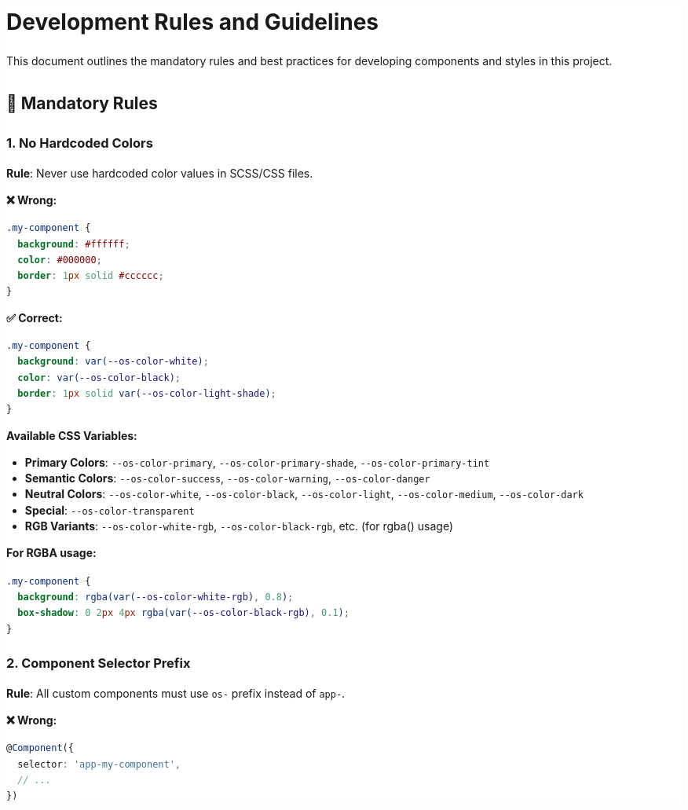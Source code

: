 # Development Rules and Guidelines

This document outlines the mandatory rules and best practices for developing components and styles in this project.

## 🚫 Mandatory Rules

### 1. **No Hardcoded Colors**
**Rule**: Never use hardcoded color values in SCSS/CSS files.

**❌ Wrong:**
```scss
.my-component {
  background: #ffffff;
  color: #000000;
  border: 1px solid #cccccc;
}
```

**✅ Correct:**
```scss
.my-component {
  background: var(--os-color-white);
  color: var(--os-color-black);
  border: 1px solid var(--os-color-light-shade);
}
```

**Available CSS Variables:**
- **Primary Colors**: `--os-color-primary`, `--os-color-primary-shade`, `--os-color-primary-tint`
- **Semantic Colors**: `--os-color-success`, `--os-color-warning`, `--os-color-danger`
- **Neutral Colors**: `--os-color-white`, `--os-color-black`, `--os-color-light`, `--os-color-medium`, `--os-color-dark`
- **Special**: `--os-color-transparent`
- **RGB Variants**: `--os-color-white-rgb`, `--os-color-black-rgb`, etc. (for rgba() usage)

**For RGBA usage:**
```scss
.my-component {
  background: rgba(var(--os-color-white-rgb), 0.8);
  box-shadow: 0 2px 4px rgba(var(--os-color-black-rgb), 0.1);
}
```

### 2. **Component Selector Prefix**
**Rule**: All custom components must use `os-` prefix instead of `app-`.

**❌ Wrong:**
```typescript
@Component({
  selector: 'app-my-component',
  // ...
})
```
